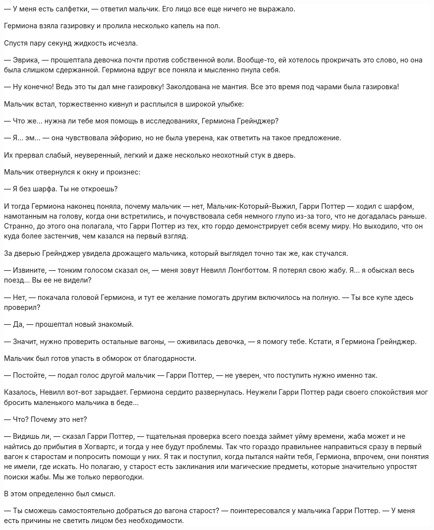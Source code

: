 — У меня есть салфетки, — ответил мальчик. Его лицо все еще ничего не выражало.

Гермиона взяла газировку и пролила несколько капель на пол.

Спустя пару секунд жидкость исчезла.

— Эврика, — прошептала девочка почти против собственной воли. Вообще-то, ей хотелось прокричать это слово, но она была слишком сдержанной. Гермиона вдруг все поняла и мысленно пнула себя.

— Ну конечно! Ведь это ты дал мне газировку! Заколдована не мантия. Все это время под чарами была газировка!

Мальчик встал, торжественно кивнул и расплылся в широкой улыбке:

— Что же… нужна ли тебе моя помощь в исследованиях, Гермиона Грейнджер?

— Я… эм… — она чувствовала эйфорию, но не была уверена, как ответить на такое предложение.

Их прервал слабый, неуверенный, легкий и даже несколько неохотный стук в дверь.

Мальчик отвернулся к окну и произнес:

— Я без шарфа. Ты не откроешь?

И тогда Гермиона наконец поняла, почему мальчик — нет, Мальчик-Который-Выжил, Гарри Поттер — ходил с шарфом, намотанным на голову, когда они встретились, и почувствовала себя немного глупо из-за того, что не догадалась раньше. Странно, до этого она полагала, что Гарри Поттер из тех, кто гордо демонстрирует себя всему миру. Но выходило, что он куда более застенчив, чем казался на первый взгляд.

За дверью Грейнджер увидела дрожащего мальчика, который выглядел точно так же, как стучался.

— Извините, — тонким голосом сказал он, — меня зовут Невилл Лонгботтом. Я потерял свою жабу. Я… я обыскал весь поезд… Вы ее не видели?

— Нет, — покачала головой Гермиона, и тут ее желание помогать другим включилось на полную. — Ты все купе здесь проверил?

— Да, — прошептал новый знакомый.

— Значит, нужно проверить остальные вагоны, — оживилась девочка, — я помогу тебе. Кстати, я Гермиона Грейнджер.

Мальчик был готов упасть в обморок от благодарности.

— Постойте, — подал голос другой мальчик — Гарри Поттер, — не уверен, что поступить нужно именно так.

Казалось, Невилл вот-вот зарыдает. Гермиона сердито развернулась. Неужели Гарри Поттер ради своего спокойствия мог бросить маленького мальчика в беде…

— Что? Почему это нет?

— Видишь ли, — сказал Гарри Поттер, — тщательная проверка всего поезда займет уйму времени, жаба может и не найтись до прибытия в Хогвартс, и тогда у нее будут проблемы. Так что гораздо правильнее направиться сразу в первый вагон к старостам и попросить помощи у них. Я так и поступил, когда пытался найти тебя, Гермиона, впрочем, они понятия не имели, где искать. Но полагаю, у старост есть заклинания или магические предметы, которые значительно упростят поиски жабы. Мы же только первогодки.

В этом определенно был смысл.

— Ты сможешь самостоятельно добраться до вагона старост? — поинтересовался у мальчика Гарри Поттер. — У меня есть причины не светить лицом без необходимости.
